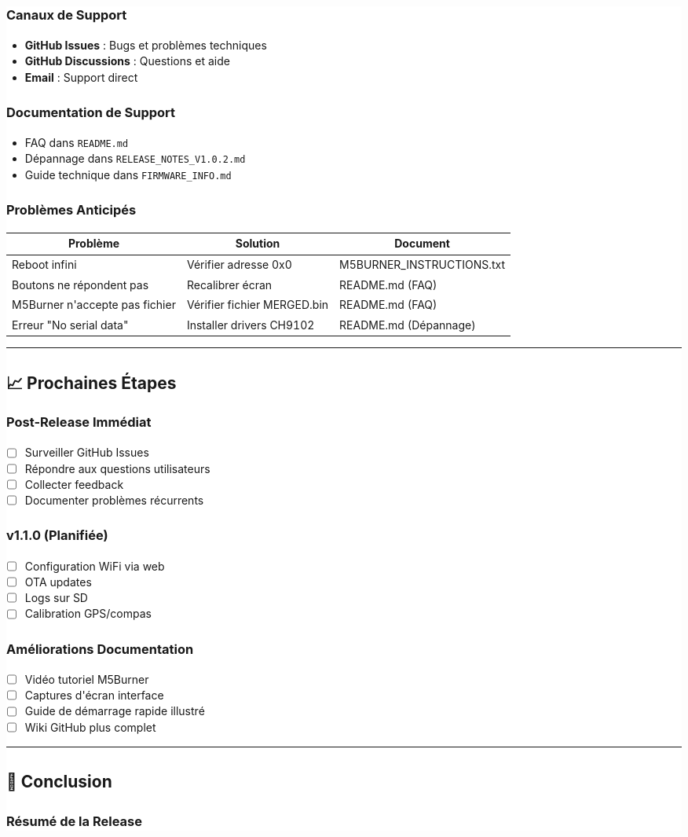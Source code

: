 ### **Canaux de Support**
- **GitHub Issues** : Bugs et problèmes techniques
- **GitHub Discussions** : Questions et aide
- **Email** : Support direct

### **Documentation de Support**
- FAQ dans `README.md`
- Dépannage dans `RELEASE_NOTES_V1.0.2.md`
- Guide technique dans `FIRMWARE_INFO.md`

### **Problèmes Anticipés**

| Problème | Solution | Document |
|----------|----------|----------|
| Reboot infini | Vérifier adresse 0x0 | M5BURNER_INSTRUCTIONS.txt |
| Boutons ne répondent pas | Recalibrer écran | README.md (FAQ) |
| M5Burner n'accepte pas fichier | Vérifier fichier MERGED.bin | README.md (FAQ) |
| Erreur "No serial data" | Installer drivers CH9102 | README.md (Dépannage) |

---

## 📈 Prochaines Étapes

### **Post-Release Immédiat**
- [ ] Surveiller GitHub Issues
- [ ] Répondre aux questions utilisateurs
- [ ] Collecter feedback
- [ ] Documenter problèmes récurrents

### **v1.1.0 (Planifiée)**
- [ ] Configuration WiFi via web
- [ ] OTA updates
- [ ] Logs sur SD
- [ ] Calibration GPS/compas

### **Améliorations Documentation**
- [ ] Vidéo tutoriel M5Burner
- [ ] Captures d'écran interface
- [ ] Guide de démarrage rapide illustré
- [ ] Wiki GitHub plus complet

---

## 🎉 Conclusion

### **Résumé de la Release**
